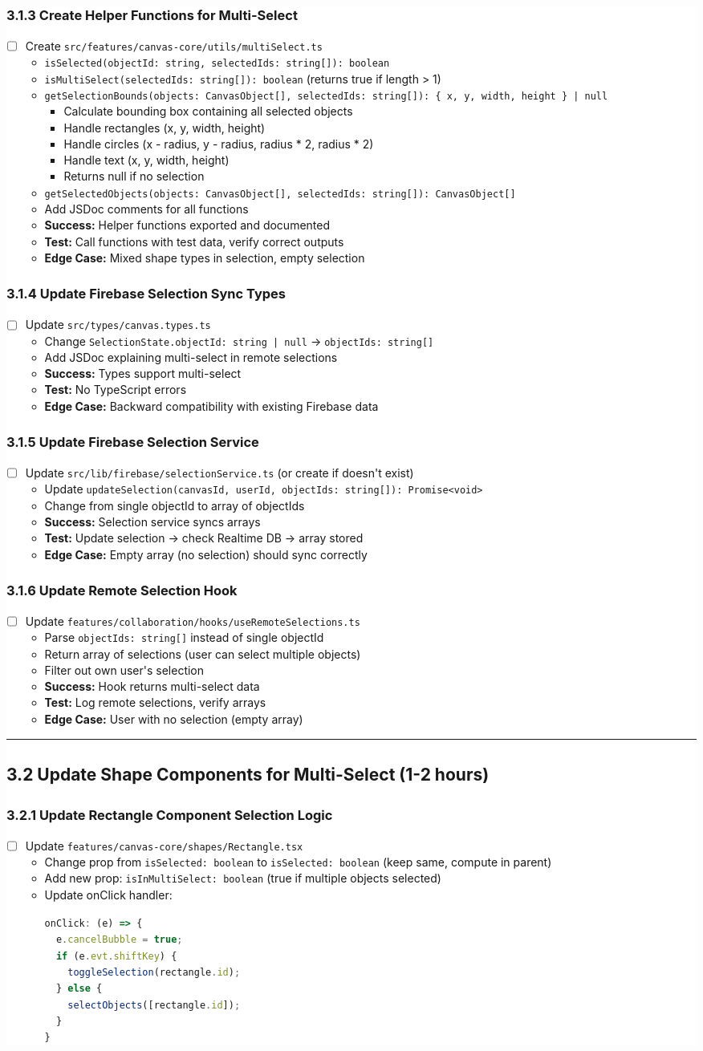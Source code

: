 ### 3.1.3 Create Helper Functions for Multi-Select
- [ ] Create `src/features/canvas-core/utils/multiSelect.ts`
  - `isSelected(objectId: string, selectedIds: string[]): boolean`
  - `isMultiSelect(selectedIds: string[]): boolean` (returns true if length > 1)
  - `getSelectionBounds(objects: CanvasObject[], selectedIds: string[]): { x, y, width, height } | null`
    - Calculate bounding box containing all selected objects
    - Handle rectangles (x, y, width, height)
    - Handle circles (x - radius, y - radius, radius * 2, radius * 2)
    - Handle text (x, y, width, height)
    - Returns null if no selection
  - `getSelectedObjects(objects: CanvasObject[], selectedIds: string[]): CanvasObject[]`
  - Add JSDoc comments for all functions
  - **Success:** Helper functions exported and documented
  - **Test:** Call functions with test data, verify correct outputs
  - **Edge Case:** Mixed shape types in selection, empty selection

### 3.1.4 Update Firebase Selection Sync Types
- [ ] Update `src/types/canvas.types.ts`
  - Change `SelectionState.objectId: string | null` → `objectIds: string[]`
  - Add JSDoc explaining multi-select in remote selections
  - **Success:** Types support multi-select
  - **Test:** No TypeScript errors
  - **Edge Case:** Backward compatibility with existing Firebase data

### 3.1.5 Update Firebase Selection Service
- [ ] Update `src/lib/firebase/selectionService.ts` (or create if doesn't exist)
  - Update `updateSelection(canvasId, userId, objectIds: string[]): Promise<void>`
  - Change from single objectId to array of objectIds
  - **Success:** Selection service syncs arrays
  - **Test:** Update selection → check Realtime DB → array stored
  - **Edge Case:** Empty array (no selection) should sync correctly

### 3.1.6 Update Remote Selection Hook
- [ ] Update `features/collaboration/hooks/useRemoteSelections.ts`
  - Parse `objectIds: string[]` instead of single objectId
  - Return array of selections (user can select multiple objects)
  - Filter out own user's selection
  - **Success:** Hook returns multi-select data
  - **Test:** Log remote selections, verify arrays
  - **Edge Case:** User with no selection (empty array)

---

## 3.2 Update Shape Components for Multi-Select (1-2 hours)

### 3.2.1 Update Rectangle Component Selection Logic
- [ ] Update `features/canvas-core/shapes/Rectangle.tsx`
  - Change prop from `isSelected: boolean` to `isSelected: boolean` (keep same, compute in parent)
  - Add new prop: `isInMultiSelect: boolean` (true if multiple objects selected)
  - Update onClick handler:
    ```typescript
    onClick: (e) => {
      e.cancelBubble = true;
      if (e.evt.shiftKey) {
        toggleSelection(rectangle.id);
      } else {
        selectObjects([rectangle.id]);
      }
    }
    ```